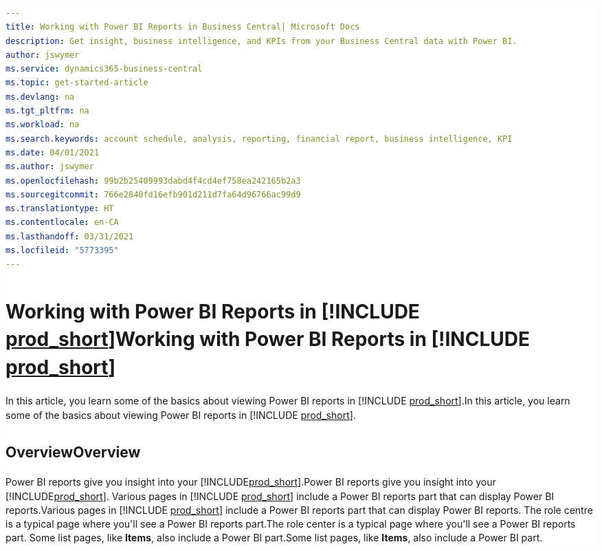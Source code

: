 ```yaml
---
title: Working with Power BI Reports in Business Central| Microsoft Docs
description: Get insight, business intelligence, and KPIs from your Business Central data with Power BI.
author: jswymer
ms.service: dynamics365-business-central
ms.topic: get-started-article
ms.devlang: na
ms.tgt_pltfrm: na
ms.workload: na
ms.search.keywords: account schedule, analysis, reporting, financial report, business intelligence, KPI
ms.date: 04/01/2021
ms.author: jswymer
ms.openlocfilehash: 99b2b25409993dabd4f4cd4ef758ea242165b2a3
ms.sourcegitcommit: 766e2840fd16efb901d211d7fa64d96766ac99d9
ms.translationtype: HT
ms.contentlocale: en-CA
ms.lasthandoff: 03/31/2021
ms.locfileid: "5773395"
---
```

# <a name="working-with-power-bi-reports-in-prod_short"></a><span data-ttu-id="39be3-103">Working with Power BI Reports in [!INCLUDE [prod_short](includes/prod_short.md)]</span><span class="sxs-lookup"><span data-stu-id="39be3-103">Working with Power BI Reports in [!INCLUDE [prod_short](includes/prod_short.md)]</span></span>

<span data-ttu-id="39be3-104">In this article, you learn some of the basics about viewing Power BI reports in [!INCLUDE [prod_short](includes/prod_short.md)].</span><span class="sxs-lookup"><span data-stu-id="39be3-104">In this article, you learn some of the basics about viewing Power BI reports in [!INCLUDE [prod_short](includes/prod_short.md)].</span></span>

## <a name="overview"></a><span data-ttu-id="39be3-105">Overview</span><span class="sxs-lookup"><span data-stu-id="39be3-105">Overview</span></span>

<span data-ttu-id="39be3-106">Power BI reports give you insight into your [!INCLUDE[prod_short](includes/prod_short.md)].</span><span class="sxs-lookup"><span data-stu-id="39be3-106">Power BI reports give you insight into your [!INCLUDE[prod_short](includes/prod_short.md)].</span></span> <span data-ttu-id="39be3-107">Various pages in [!INCLUDE [prod_short](includes/prod_short.md)] include a Power BI reports part that can display Power BI reports.</span><span class="sxs-lookup"><span data-stu-id="39be3-107">Various pages in [!INCLUDE [prod_short](includes/prod_short.md)] include a Power BI reports part that can display Power BI reports.</span></span> <span data-ttu-id="39be3-108">The role centre is a typical page where you'll see a Power BI reports part.</span><span class="sxs-lookup"><span data-stu-id="39be3-108">The role center is a typical page where you'll see a Power BI reports part.</span></span> <span data-ttu-id="39be3-109">Some list pages, like **Items**, also include a Power BI part.</span><span class="sxs-lookup"><span data-stu-id="39be3-109">Some list pages, like **Items**, also include a Power BI part.</span></span>
